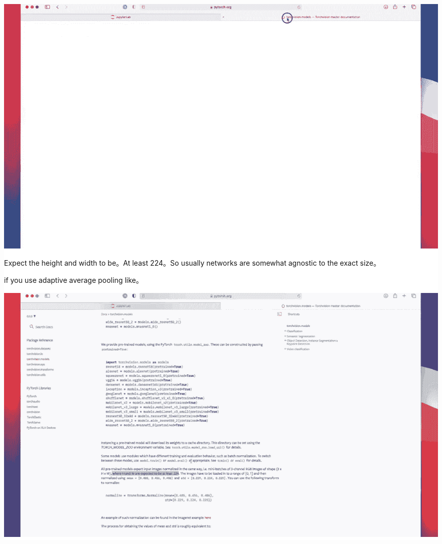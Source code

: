 ![](img/61c6df0b6f418da1af685e9b610e3dd0_64.png)

Expect the height and width to be。At least 224。So usually networks are somewhat agnostic to the exact size。

 if you use adaptive average pooling like。

![](img/61c6df0b6f418da1af685e9b610e3dd0_66.png)
